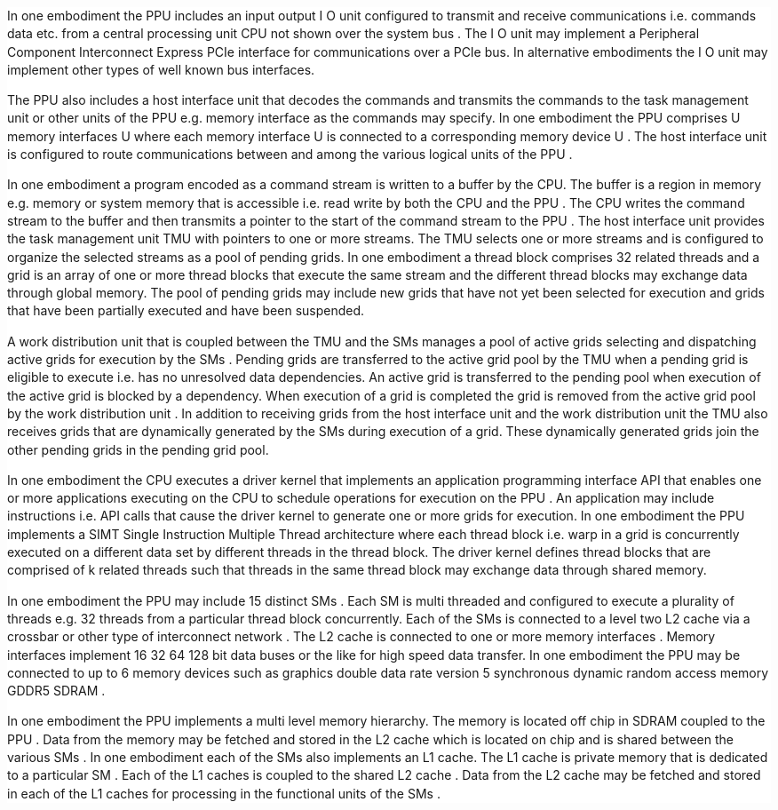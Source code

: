 In one embodiment the PPU includes an input output I O unit configured to transmit and receive communications i.e. commands data etc. from a central processing unit CPU not shown over the system bus . The I O unit may implement a Peripheral Component Interconnect Express PCIe interface for communications over a PCIe bus. In alternative embodiments the I O unit may implement other types of well known bus interfaces.

The PPU also includes a host interface unit that decodes the commands and transmits the commands to the task management unit or other units of the PPU e.g. memory interface as the commands may specify. In one embodiment the PPU comprises U memory interfaces U where each memory interface U is connected to a corresponding memory device U . The host interface unit is configured to route communications between and among the various logical units of the PPU .

In one embodiment a program encoded as a command stream is written to a buffer by the CPU. The buffer is a region in memory e.g. memory or system memory that is accessible i.e. read write by both the CPU and the PPU . The CPU writes the command stream to the buffer and then transmits a pointer to the start of the command stream to the PPU . The host interface unit provides the task management unit TMU with pointers to one or more streams. The TMU selects one or more streams and is configured to organize the selected streams as a pool of pending grids. In one embodiment a thread block comprises 32 related threads and a grid is an array of one or more thread blocks that execute the same stream and the different thread blocks may exchange data through global memory. The pool of pending grids may include new grids that have not yet been selected for execution and grids that have been partially executed and have been suspended.

A work distribution unit that is coupled between the TMU and the SMs manages a pool of active grids selecting and dispatching active grids for execution by the SMs . Pending grids are transferred to the active grid pool by the TMU when a pending grid is eligible to execute i.e. has no unresolved data dependencies. An active grid is transferred to the pending pool when execution of the active grid is blocked by a dependency. When execution of a grid is completed the grid is removed from the active grid pool by the work distribution unit . In addition to receiving grids from the host interface unit and the work distribution unit the TMU also receives grids that are dynamically generated by the SMs during execution of a grid. These dynamically generated grids join the other pending grids in the pending grid pool.

In one embodiment the CPU executes a driver kernel that implements an application programming interface API that enables one or more applications executing on the CPU to schedule operations for execution on the PPU . An application may include instructions i.e. API calls that cause the driver kernel to generate one or more grids for execution. In one embodiment the PPU implements a SIMT Single Instruction Multiple Thread architecture where each thread block i.e. warp in a grid is concurrently executed on a different data set by different threads in the thread block. The driver kernel defines thread blocks that are comprised of k related threads such that threads in the same thread block may exchange data through shared memory.

In one embodiment the PPU may include 15 distinct SMs . Each SM is multi threaded and configured to execute a plurality of threads e.g. 32 threads from a particular thread block concurrently. Each of the SMs is connected to a level two L2 cache via a crossbar or other type of interconnect network . The L2 cache is connected to one or more memory interfaces . Memory interfaces implement 16 32 64 128 bit data buses or the like for high speed data transfer. In one embodiment the PPU may be connected to up to 6 memory devices such as graphics double data rate version 5 synchronous dynamic random access memory GDDR5 SDRAM .

In one embodiment the PPU implements a multi level memory hierarchy. The memory is located off chip in SDRAM coupled to the PPU . Data from the memory may be fetched and stored in the L2 cache which is located on chip and is shared between the various SMs . In one embodiment each of the SMs also implements an L1 cache. The L1 cache is private memory that is dedicated to a particular SM . Each of the L1 caches is coupled to the shared L2 cache . Data from the L2 cache may be fetched and stored in each of the L1 caches for processing in the functional units of the SMs .
